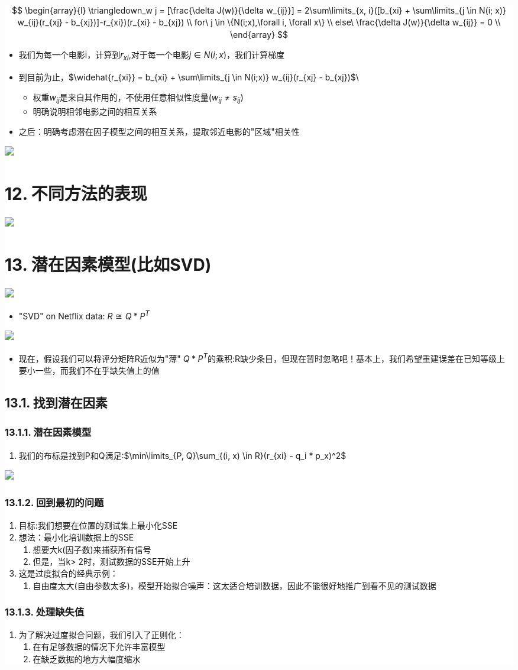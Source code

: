 $$
\begin{array}{l}
   \triangledown_w j = [\frac{\delta J(w)}{\delta w_{ij}}] = 2\sum\limits_{x, i}([b_{xi} + \sum\limits_{j \in N(i; x)} w_{ij}(r_{xj} - b_{xj})]-r_{xi})(r_{xi} - b_{xj}) \\
   for\ j \in \{N(i;x),\forall i, \forall x\} \\
   else\ \frac{\delta J(w)}{\delta w_{ij}} = 0 \\
\end{array}
$$

- 我们为每一个电影i，计算到$r_{xi}$,对于每一个电影$j \in N(i;x)$，我们计算梯度

- 到目前为止，$\widehat{r_{xi}} = b_{xi} + \sum\limits_{j \in N(i;x)} w_{ij}(r_{xj} - b_{xj})$\
  - 权重$w_{ij}$是来自其作用的，不使用任意相似性度量($w_{ij} \neq s_{ij}$)
  - 明确说明相邻电影之间的相互关系
- 之后：明确考虑潜在因子模型之间的相互关系，提取邻近电影的"区域"相关性

![](https://spricoder.oss-cn-shanghai.aliyuncs.com/2020-Big-data-analysis/img/lec8/23.png)

# 12. 不同方法的表现
![](https://spricoder.oss-cn-shanghai.aliyuncs.com/2020-Big-data-analysis/img/lec8/24.png)

# 13. 潜在因素模型(比如SVD)
![](https://spricoder.oss-cn-shanghai.aliyuncs.com/2020-Big-data-analysis/img/lec8/25.png)

- "SVD" on Netflix data: $R \approxeq Q*P^T$

![](https://spricoder.oss-cn-shanghai.aliyuncs.com/2020-Big-data-analysis/img/lec8/26.png)

- 现在，假设我们可以将评分矩阵R近似为"薄" $Q*P^T$的乘积:R缺少条目，但现在暂时忽略吧！基本上，我们希望重建误差在已知等级上要小一些，而我们不在乎缺失值上的值

## 13.1. 找到潜在因素

### 13.1.1. 潜在因素模型
1. 我们的布标是找到P和Q满足:$\min\limits_{P, Q}\sum_{(i, x) \in R}(r_{xi} - q_i * p_x)^2$

![](https://spricoder.oss-cn-shanghai.aliyuncs.com/2020-Big-data-analysis/img/lec8/27.png)

### 13.1.2. 回到最初的问题
1. 目标:我们想要在位置的测试集上最小化SSE
2. 想法：最小化培训数据上的SSE
   1. 想要大k(因子数)来捕获所有信号
   2. 但是，当k> 2时，测试数据的SSE开始上升
3. 这是过度拟合的经典示例：
   1. 自由度太大(自由参数太多)，模型开始拟合噪声：这太适合培训数据，因此不能很好地推广到看不见的测试数据

### 13.1.3. 处理缺失值
1. 为了解决过度拟合问题，我们引入了正则化：
   1. 在有足够数据的情况下允许丰富模型
   2. 在缺乏数据的地方大幅度缩水
